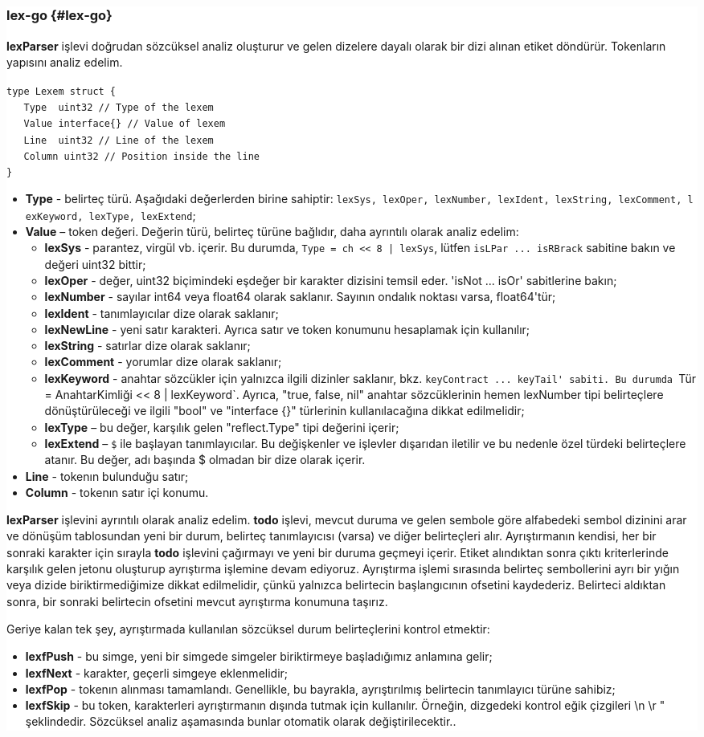 ### lex-go {#lex-go}
**lexParser** işlevi doğrudan sözcüksel analiz oluşturur ve gelen dizelere dayalı olarak bir dizi alınan etiket döndürür. Tokenların yapısını analiz edelim.
```
type Lexem struct {
   Type  uint32 // Type of the lexem
   Value interface{} // Value of lexem
   Line  uint32 // Line of the lexem
   Column uint32 // Position inside the line
}
```

* **Type** - belirteç türü. Aşağıdaki değerlerden birine sahiptir: `lexSys, lexOper, lexNumber, lexIdent, lexString, lexComment, lexKeyword, lexType, lexExtend`;
* **Value** – token değeri. Değerin türü, belirteç türüne bağlıdır, daha ayrıntılı olarak analiz edelim:
   * **lexSys** - parantez, virgül vb. içerir. Bu durumda, `Type = ch << 8 | lexSys`, lütfen `isLPar ... isRBrack` sabitine bakın ve değeri uint32 bittir;
   * **lexOper** - değer, uint32 biçimindeki eşdeğer bir karakter dizisini temsil eder. 'isNot ... isOr' sabitlerine bakın;
   * **lexNumber** - sayılar int64 veya float64 olarak saklanır. Sayının ondalık noktası varsa, float64'tür;
   * **lexIdent** - tanımlayıcılar dize olarak saklanır;
   * **lexNewLine** - yeni satır karakteri. Ayrıca satır ve token konumunu hesaplamak için kullanılır;
   * **lexString** - satırlar dize olarak saklanır;
   * **lexComment** - yorumlar dize olarak saklanır;
   * **lexKeyword** - anahtar sözcükler için yalnızca ilgili dizinler saklanır, bkz. `keyContract ... keyTail' sabiti. Bu durumda `Tür = AnahtarKimliği << 8 | lexKeyword`. Ayrıca, "true, false, nil" anahtar sözcüklerinin hemen lexNumber tipi belirteçlere dönüştürüleceği ve ilgili "bool" ve "interface {}" türlerinin kullanılacağına dikkat edilmelidir;
   * **lexType** – bu değer, karşılık gelen "reflect.Type" tipi değerini içerir;
   * **lexExtend** – `$` ile başlayan tanımlayıcılar. Bu değişkenler ve işlevler dışarıdan iletilir ve bu nedenle özel türdeki belirteçlere atanır. Bu değer, adı başında $ olmadan bir dize olarak içerir.
* **Line** - tokenın bulunduğu satır;
* **Column** - tokenın satır içi konumu.

**lexParser** işlevini ayrıntılı olarak analiz edelim. **todo** işlevi, mevcut duruma ve gelen sembole göre alfabedeki sembol dizinini arar ve dönüşüm tablosundan yeni bir durum, belirteç tanımlayıcısı (varsa) ve diğer belirteçleri alır. Ayrıştırmanın kendisi, her bir sonraki karakter için sırayla **todo** işlevini çağırmayı ve yeni bir duruma geçmeyi içerir. Etiket alındıktan sonra çıktı kriterlerinde karşılık gelen jetonu oluşturup ayrıştırma işlemine devam ediyoruz. Ayrıştırma işlemi sırasında belirteç sembollerini ayrı bir yığın veya dizide biriktirmediğimize dikkat edilmelidir, çünkü yalnızca belirtecin başlangıcının ofsetini kaydederiz. Belirteci aldıktan sonra, bir sonraki belirtecin ofsetini mevcut ayrıştırma konumuna taşırız.

Geriye kalan tek şey, ayrıştırmada kullanılan sözcüksel durum belirteçlerini kontrol etmektir:

* **lexfPush** - bu simge, yeni bir simgede simgeler biriktirmeye başladığımız anlamına gelir;
* **lexfNext** - karakter, geçerli simgeye eklenmelidir;
* **lexfPop** - tokenın alınması tamamlandı. Genellikle, bu bayrakla, ayrıştırılmış belirtecin tanımlayıcı türüne sahibiz;
* **lexfSkip** - bu token, karakterleri ayrıştırmanın dışında tutmak için kullanılır. Örneğin, dizgedeki kontrol eğik çizgileri \n \r \" şeklindedir. Sözcüksel analiz aşamasında bunlar otomatik olarak değiştirilecektir..
